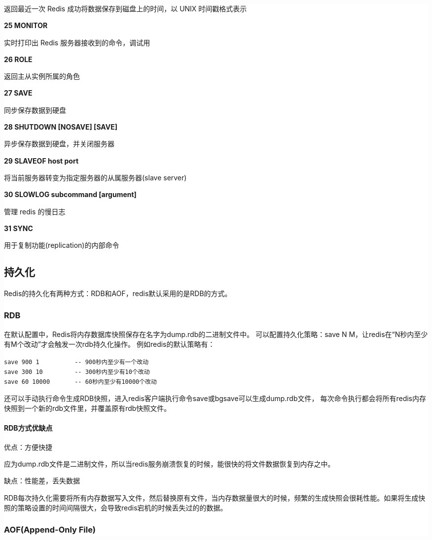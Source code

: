返回最近一次 Redis 成功将数据保存到磁盘上的时间，以 UNIX 时间戳格式表示

**25 MONITOR**

实时打印出 Redis 服务器接收到的命令，调试用

**26 ROLE**

返回主从实例所属的角色

**27 SAVE**

同步保存数据到硬盘

**28 SHUTDOWN [NOSAVE] [SAVE]**

异步保存数据到硬盘，并关闭服务器

**29 SLAVEOF host port**

将当前服务器转变为指定服务器的从属服务器(slave server)

**30 SLOWLOG subcommand [argument]**

管理 redis 的慢日志

**31 SYNC**

用于复制功能(replication)的内部命令

## 持久化

Redis的持久化有两种方式：RDB和AOF，redis默认采用的是RDB的方式。

### RDB

在默认配置中，Redis将内存数据库快照保存在名字为dump.rdb的二进制文件中。
可以配置持久化策略：save N M，让redis在“N秒内至少有M个改动”才会触发一次rdb持久化操作。
例如redis的默认策略有：

```
save 900 1          -- 900秒内至少有一个改动
save 300 10         -- 300秒内至少有10个改动
save 60 10000	    -- 60秒内至少有10000个改动
```

还可以手动执行命令生成RDB快照，进入redis客户端执行命令save或bgsave可以生成dump.rdb文件，
每次命令执行都会将所有redis内存快照到一个新的rdb文件里，并覆盖原有rdb快照文件。

#### RDB方式优缺点

优点：方便快捷

应为dump.rdb文件是二进制文件，所以当redis服务崩溃恢复的时候，能很快的将文件数据恢复到内存之中。

缺点：性能差，丢失数据

RDB每次持久化需要将所有内存数据写入文件，然后替换原有文件，当内存数据量很大的时候，频繁的生成快照会很耗性能。如果将生成快照的策略设置的时间间隔很大，会导致redis宕机的时候丢失过的的数据。

### AOF(Append-Only File)
